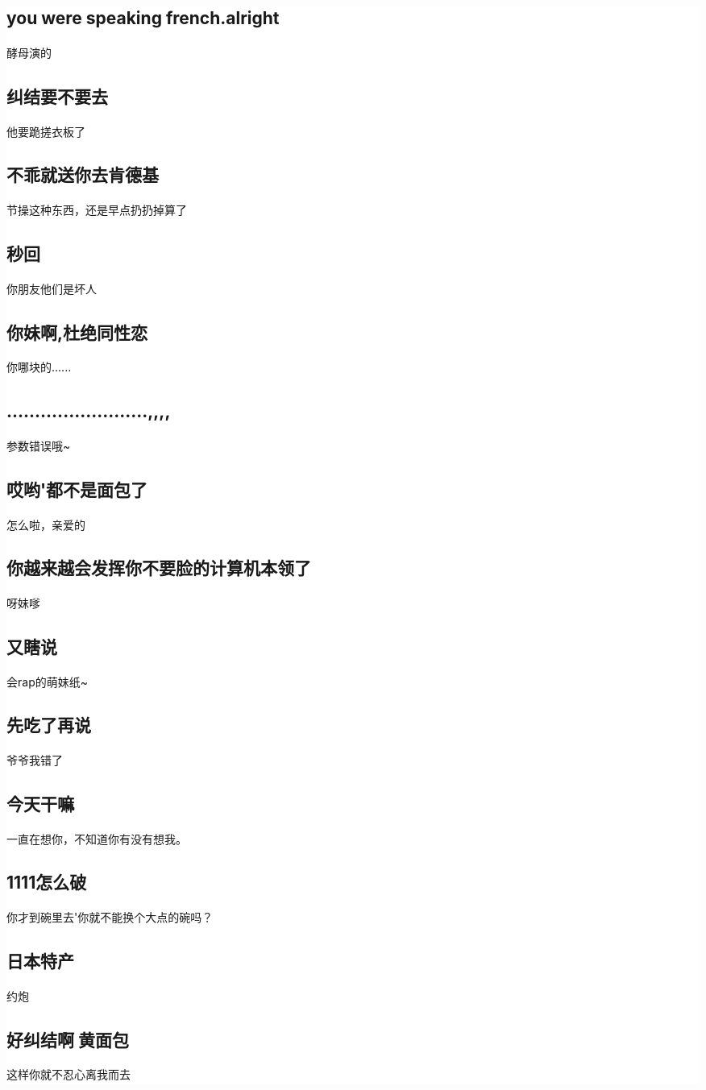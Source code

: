 ## you were speaking french.alright
酵母演的

## 纠结要不要去
他要跪搓衣板了

## 不乖就送你去肯德基
节操这种东西，还是早点扔扔掉算了

## 秒回
你朋友他们是坏人

## 你妹啊,杜绝同性恋
你哪块的......

## .........................,,,,
参数错误哦~

## 哎哟'都不是面包了
怎么啦，亲爱的

## 你越来越会发挥你不要脸的计算机本领了
呀妹嗲

## 又瞎说
会rap的萌妹纸~

## 先吃了再说
爷爷我错了

## 今天干嘛
一直在想你，不知道你有没有想我。

## 1111怎么破
你才到碗里去'你就不能换个大点的碗吗？

## 日本特产
约炮

## 好纠结啊  黄面包
这样你就不忍心离我而去
